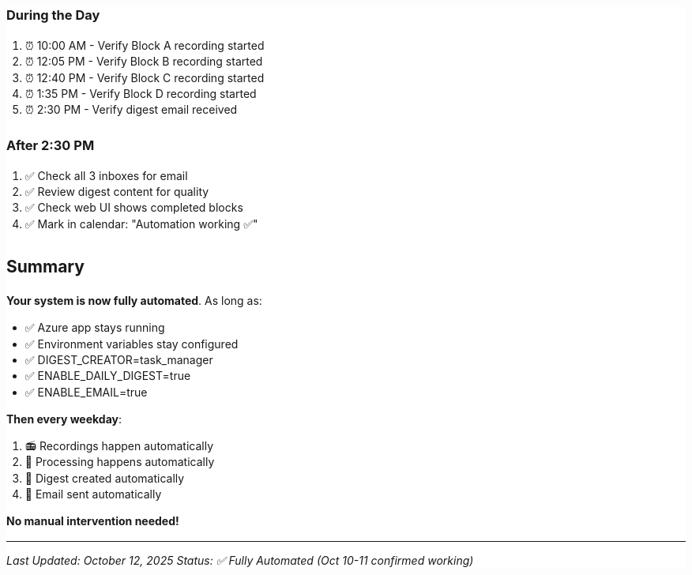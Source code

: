 ### During the Day
1. ⏰ 10:00 AM - Verify Block A recording started
2. ⏰ 12:05 PM - Verify Block B recording started  
3. ⏰ 12:40 PM - Verify Block C recording started
4. ⏰ 1:35 PM - Verify Block D recording started
5. ⏰ 2:30 PM - Verify digest email received

### After 2:30 PM
1. ✅ Check all 3 inboxes for email
2. ✅ Review digest content for quality
3. ✅ Check web UI shows completed blocks
4. ✅ Mark in calendar: "Automation working ✅"

## Summary

**Your system is now fully automated**. As long as:
- ✅ Azure app stays running
- ✅ Environment variables stay configured
- ✅ DIGEST_CREATOR=task_manager
- ✅ ENABLE_DAILY_DIGEST=true
- ✅ ENABLE_EMAIL=true

**Then every weekday**:
1. 📻 Recordings happen automatically
2. 🤖 Processing happens automatically
3. 📝 Digest created automatically
4. 📧 Email sent automatically

**No manual intervention needed!**

---

*Last Updated: October 12, 2025*
*Status: ✅ Fully Automated (Oct 10-11 confirmed working)*
